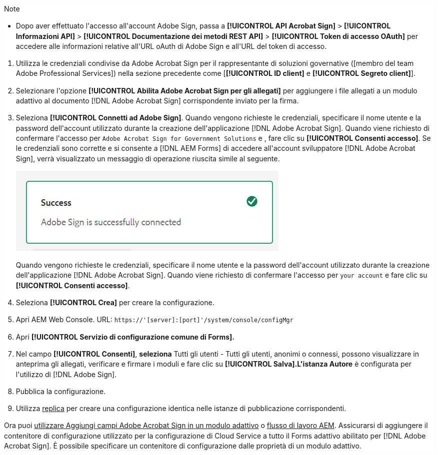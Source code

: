    >[!NOTE]
   >
   >* Dopo aver effettuato l&#39;accesso all&#39;account Adobe Sign, passa a **[!UICONTROL API Acrobat Sign]** > **[!UICONTROL Informazioni API]** > **[!UICONTROL Documentazione dei metodi REST API]** > **[!UICONTROL Token di accesso OAuth]** per accedere alle informazioni relative all&#39;URL oAuth di Adobe Sign e all&#39;URL del token di accesso.

1. Utilizza le credenziali condivise da Adobe Acrobat Sign per il rappresentante di soluzioni governative ([membro del team Adobe Professional Services]) nella sezione precedente come [**[!UICONTROL ID client]** e **[!UICONTROL Segreto client]**].

1. Selezionare l&#39;opzione **[!UICONTROL Abilita Adobe Acrobat Sign per gli allegati]** per aggiungere i file allegati a un modulo adattivo al documento [!DNL Adobe Acrobat Sign] corrispondente inviato per la firma.

1. Seleziona **[!UICONTROL Connetti ad Adobe Sign]**. Quando vengono richieste le credenziali, specificare il nome utente e la password dell&#39;account utilizzato durante la creazione dell&#39;applicazione [!DNL Adobe Acrobat Sign]. Quando viene richiesto di confermare l&#39;accesso per `Adobe Acrobat Sign for Government Solutions` e , fare clic su **[!UICONTROL Consenti accesso]**. Se le credenziali sono corrette e si consente a [!DNL AEM Forms] di accedere all&#39;account sviluppatore [!DNL Adobe Acrobat Sign], verrà visualizzato un messaggio di operazione riuscita simile al seguente.

   ![Configurazione cloud Adobe Acrobat Sign completata](/help/forms/using/assets/adobe-sign-cloud-configuration-success.png)

   Quando vengono richieste le credenziali, specificare il nome utente e la password dell&#39;account utilizzato durante la creazione dell&#39;applicazione [!DNL Adobe Acrobat Sign]. Quando viene richiesto di confermare l&#39;accesso per `your account` e fare clic su **[!UICONTROL Consenti accesso]**.

1. Seleziona **[!UICONTROL Crea]** per creare la configurazione.
1. Apri AEM Web Console. URL: `https://'[server]:[port]'/system/console/configMgr`
1. Apri **[!UICONTROL Servizio di configurazione comune di Forms].**
1. Nel campo **[!UICONTROL Consenti]**, **seleziona** Tutti gli utenti - Tutti gli utenti, anonimi o connessi, possono visualizzare in anteprima gli allegati, verificare e firmare i moduli e fare clic su **[!UICONTROL Salva].L&#39;istanza Autore** è configurata per l&#39;utilizzo di [!DNL Adobe Sign].

1. Pubblica la configurazione.
1. Utilizza [replica](https://experienceleague.adobe.com/docs/experience-manager-65-lts/deploying/configuring/replication.html) per creare una configurazione identica nelle istanze di pubblicazione corrispondenti.

Ora puoi [utilizzare Aggiungi campi Adobe Acrobat Sign in un modulo adattivo](working-with-adobe-sign.md) o [flusso di lavoro AEM](/help/forms/using/aem-forms-workflow-step-reference.md#sign-document-step-sign-document-step). Assicurarsi di aggiungere il contenitore di configurazione utilizzato per la configurazione di Cloud Service a tutto il Forms adattivo abilitato per [!DNL Adobe Acrobat Sign]. È possibile specificare un contenitore di configurazione dalle proprietà di un modulo adattivo.
